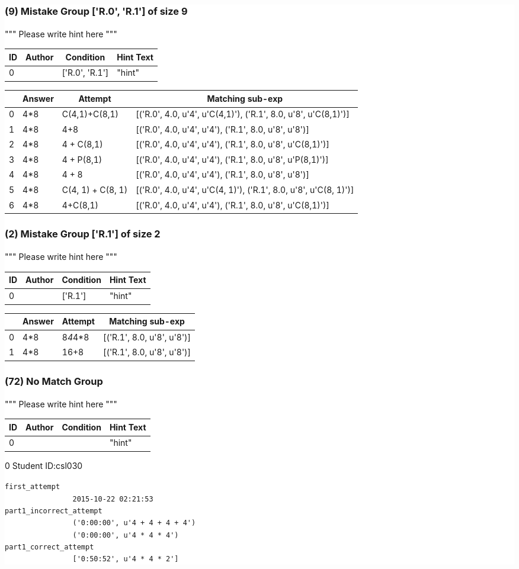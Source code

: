 


### (9) Mistake Group ['R.0', 'R.1'] of size 9
""" Please write hint here """

|ID	|Author	|Condition	|Hint Text|
|---|---|---|---|
|0|	|['R.0', 'R.1']	|"hint"	|

|	|Answer	|Attempt	|Matching sub-exp|
|---|---|---|---|
|0	|4*8	|C(4,1)+C(8,1)	|[('R.0', 4.0, u'4', u'C(4,1)'), ('R.1', 8.0, u'8', u'C(8,1)')]	|
|1	|4*8	|4+8	|[('R.0', 4.0, u'4', u'4'), ('R.1', 8.0, u'8', u'8')]	|
|2	|4*8	|4 + C(8,1)	|[('R.0', 4.0, u'4', u'4'), ('R.1', 8.0, u'8', u'C(8,1)')]	|
|3	|4*8	|4 + P(8,1)	|[('R.0', 4.0, u'4', u'4'), ('R.1', 8.0, u'8', u'P(8,1)')]	|
|4	|4*8	|4 + 8	|[('R.0', 4.0, u'4', u'4'), ('R.1', 8.0, u'8', u'8')]	|
|5	|4*8	|C(4, 1) + C(8, 1)	|[('R.0', 4.0, u'4', u'C(4, 1)'), ('R.1', 8.0, u'8', u'C(8, 1)')]	|
|6	|4*8	|4+C(8,1)	|[('R.0', 4.0, u'4', u'4'), ('R.1', 8.0, u'8', u'C(8,1)')]	|




### (2) Mistake Group ['R.1'] of size 2
""" Please write hint here """

|ID	|Author	|Condition	|Hint Text|
|---|---|---|---|
|0|	|['R.1']	|"hint"	|

|	|Answer	|Attempt	|Matching sub-exp|
|---|---|---|---|
|0	|4*8	|8*4*4*8	|[('R.1', 8.0, u'8', u'8')]	|
|1	|4*8	|16+8	|[('R.1', 8.0, u'8', u'8')]	|




### (72) No Match Group 
""" Please write hint here """

|ID	|Author	|Condition	|Hint Text|
|---|---|---|---|
|0|	|	|"hint"	|

0 Student ID:csl030

	first_attempt
					2015-10-22 02:21:53
	part1_incorrect_attempt
					('0:00:00', u'4 + 4 + 4 + 4')
					('0:00:00', u'4 * 4 * 4')
	part1_correct_attempt
					['0:50:52', u'4 * 4 * 2']
